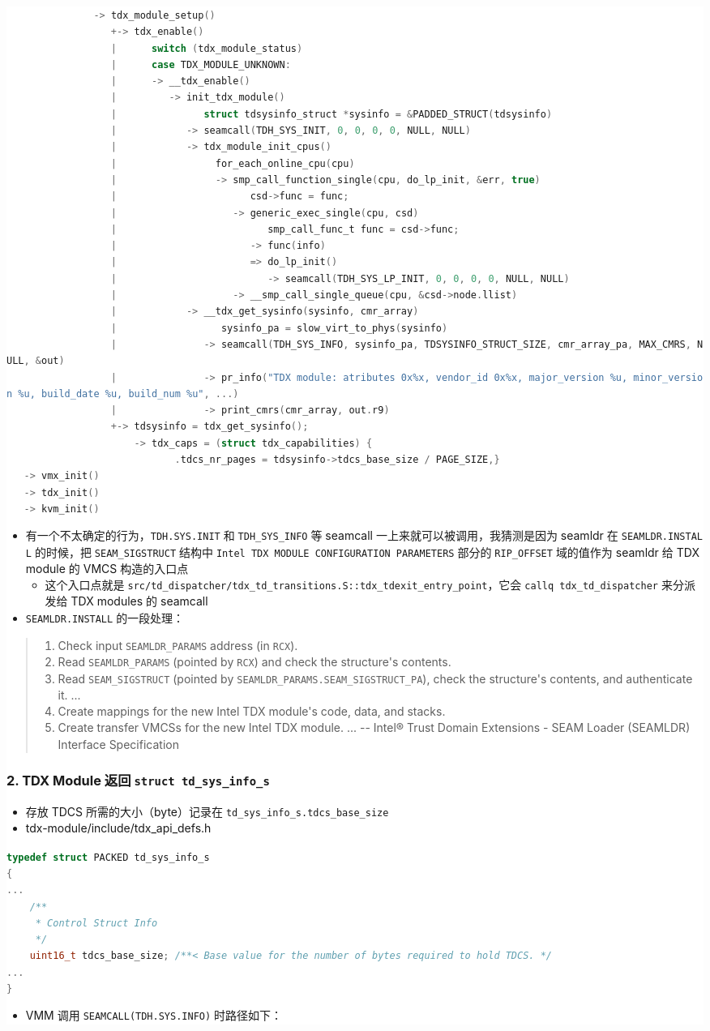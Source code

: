```c
               -> tdx_module_setup()
                  +-> tdx_enable()
                  |      switch (tdx_module_status)
                  |      case TDX_MODULE_UNKNOWN:
                  |      -> __tdx_enable()
                  |         -> init_tdx_module()
                  |               struct tdsysinfo_struct *sysinfo = &PADDED_STRUCT(tdsysinfo)
                  |            -> seamcall(TDH_SYS_INIT, 0, 0, 0, 0, NULL, NULL)
                  |            -> tdx_module_init_cpus()
                  |                 for_each_online_cpu(cpu)
                  |                 -> smp_call_function_single(cpu, do_lp_init, &err, true)
                  |                       csd->func = func;
                  |                    -> generic_exec_single(cpu, csd)
                  |                          smp_call_func_t func = csd->func;
                  |                       -> func(info)
                  |                       => do_lp_init()
                  |                          -> seamcall(TDH_SYS_LP_INIT, 0, 0, 0, 0, NULL, NULL)
                  |                    -> __smp_call_single_queue(cpu, &csd->node.llist)
                  |            -> __tdx_get_sysinfo(sysinfo, cmr_array)
                  |                  sysinfo_pa = slow_virt_to_phys(sysinfo)
                  |               -> seamcall(TDH_SYS_INFO, sysinfo_pa, TDSYSINFO_STRUCT_SIZE, cmr_array_pa, MAX_CMRS, NULL, &out)
                  |               -> pr_info("TDX module: atributes 0x%x, vendor_id 0x%x, major_version %u, minor_version %u, build_date %u, build_num %u", ...)
                  |               -> print_cmrs(cmr_array, out.r9)
                  +-> tdsysinfo = tdx_get_sysinfo();
                      -> tdx_caps = (struct tdx_capabilities) {
                             .tdcs_nr_pages = tdsysinfo->tdcs_base_size / PAGE_SIZE,}
   -> vmx_init()
   -> tdx_init()
   -> kvm_init()
```
* 有一个不太确定的行为，`TDH.SYS.INIT` 和 `TDH_SYS_INFO` 等 seamcall 一上来就可以被调用，我猜测是因为 seamldr 在 `SEAMLDR.INSTALL` 的时候，把 `SEAM_SIGSTRUCT` 结构中 `Intel TDX MODULE CONFIGURATION PARAMETERS` 部分的 `RIP_OFFSET` 域的值作为 seamldr 给 TDX module 的 VMCS 构造的入口点
  * 这个入口点就是 `src/td_dispatcher/tdx_td_transitions.S::tdx_tdexit_entry_point`，它会 `callq tdx_td_dispatcher` 来分派发给 TDX modules 的 seamcall
* `SEAMLDR.INSTALL` 的一段处理：

> 1. Check input `SEAMLDR_PARAMS` address (in `RCX`).
> 2. Read `SEAMLDR_PARAMS` (pointed by `RCX`) and check the structure's contents.
> 3. Read `SEAM_SIGSTRUCT` (pointed by `SEAMLDR_PARAMS.SEAM_SIGSTRUCT_PA`), check the structure's contents, and authenticate it.
> ...
> 10. Create mappings for the new Intel TDX module's code, data, and stacks.
> 11. Create transfer VMCSs for the new Intel TDX module.
> ...
> -- Intel® Trust Domain Extensions - SEAM Loader (SEAMLDR) Interface Specification

### 2. TDX Module 返回 `struct td_sys_info_s`
* 存放 TDCS 所需的大小（byte）记录在 `td_sys_info_s.tdcs_base_size`
* tdx-module/include/tdx_api_defs.h
```c
typedef struct PACKED td_sys_info_s
{
...
    /**
     * Control Struct Info
     */
    uint16_t tdcs_base_size; /**< Base value for the number of bytes required to hold TDCS. */
...
}
```
* VMM 调用 `SEAMCALL(TDH.SYS.INFO)` 时路径如下：